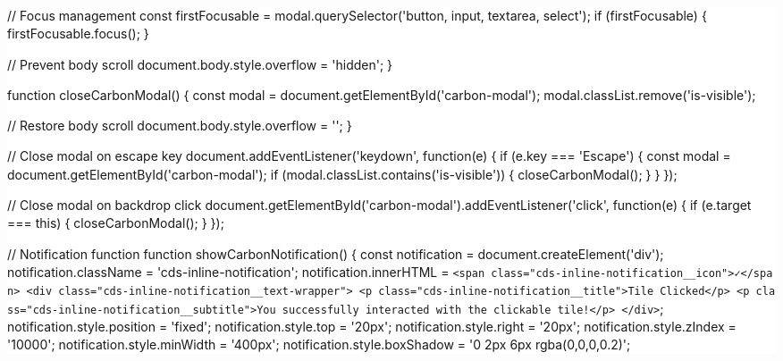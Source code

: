   // Focus management
  const firstFocusable = modal.querySelector('button, input, textarea, select');
  if (firstFocusable) {
    firstFocusable.focus();
  }
  
  // Prevent body scroll
  document.body.style.overflow = 'hidden';
}

function closeCarbonModal() {
  const modal = document.getElementById('carbon-modal');
  modal.classList.remove('is-visible');
  
  // Restore body scroll
  document.body.style.overflow = '';
}

// Close modal on escape key
document.addEventListener('keydown', function(e) {
  if (e.key === 'Escape') {
    const modal = document.getElementById('carbon-modal');
    if (modal.classList.contains('is-visible')) {
      closeCarbonModal();
    }
  }
});

// Close modal on backdrop click
document.getElementById('carbon-modal').addEventListener('click', function(e) {
  if (e.target === this) {
    closeCarbonModal();
  }
});

// Notification function
function showCarbonNotification() {
  const notification = document.createElement('div');
  notification.className = 'cds-inline-notification';
  notification.innerHTML = `
    <span class="cds-inline-notification__icon">✓</span>
    <div class="cds-inline-notification__text-wrapper">
      <p class="cds-inline-notification__title">Tile Clicked</p>
      <p class="cds-inline-notification__subtitle">You successfully interacted with the clickable tile!</p>
    </div>
  `;
  notification.style.position = 'fixed';
  notification.style.top = '20px';
  notification.style.right = '20px';
  notification.style.zIndex = '10000';
  notification.style.minWidth = '400px';
  notification.style.boxShadow = '0 2px 6px rgba(0,0,0,0.2)';
  